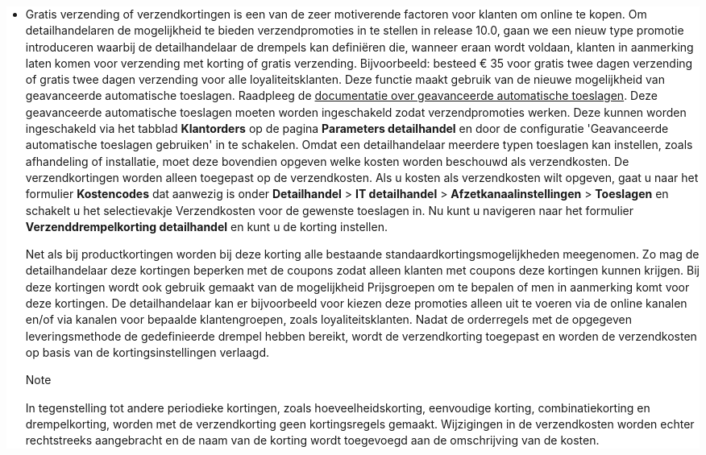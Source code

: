 - Gratis verzending of verzendkortingen is een van de zeer motiverende factoren voor klanten om online te kopen. Om detailhandelaren de mogelijkheid te bieden verzendpromoties in te stellen in release 10.0, gaan we een nieuw type promotie introduceren waarbij de detailhandelaar de drempels kan definiëren die, wanneer eraan wordt voldaan, klanten in aanmerking laten komen voor verzending met korting of gratis verzending. Bijvoorbeeld: besteed € 35 voor gratis twee dagen verzending of gratis twee dagen verzending voor alle loyaliteitsklanten. Deze functie maakt gebruik van de nieuwe mogelijkheid van geavanceerde automatische toeslagen. Raadpleeg de [documentatie over geavanceerde automatische toeslagen](https://docs.microsoft.com/dynamics365/unified-operations/retail/omni-auto-charges). Deze geavanceerde automatische toeslagen moeten worden ingeschakeld zodat verzendpromoties werken. Deze kunnen worden ingeschakeld via het tabblad **Klantorders** op de pagina **Parameters detailhandel** en door de configuratie 'Geavanceerde automatische toeslagen gebruiken' in te schakelen. Omdat een detailhandelaar meerdere typen toeslagen kan instellen, zoals afhandeling of installatie, moet deze bovendien opgeven welke kosten worden beschouwd als verzendkosten. De verzendkortingen worden alleen toegepast op de verzendkosten. Als u kosten als verzendkosten wilt opgeven, gaat u naar het formulier **Kostencodes** dat aanwezig is onder **Detailhandel** \> **IT detailhandel** \> **Afzetkanaalinstellingen** \> **Toeslagen** en schakelt u het selectievakje Verzendkosten voor de gewenste toeslagen in. Nu kunt u navigeren naar het formulier **Verzenddrempelkorting detailhandel** en kunt u de korting instellen.

    Net als bij productkortingen worden bij deze korting alle bestaande standaardkortingsmogelijkheden meegenomen. Zo mag de detailhandelaar deze kortingen beperken met de coupons zodat alleen klanten met coupons deze kortingen kunnen krijgen. Bij deze kortingen wordt ook gebruik gemaakt van de mogelijkheid Prijsgroepen om te bepalen of men in aanmerking komt voor deze kortingen. De detailhandelaar kan er bijvoorbeeld voor kiezen deze promoties alleen uit te voeren via de online kanalen en/of via kanalen voor bepaalde klantengroepen, zoals loyaliteitsklanten. Nadat de orderregels met de opgegeven leveringsmethode de gedefinieerde drempel hebben bereikt, wordt de verzendkorting toegepast en worden de verzendkosten op basis van de kortingsinstellingen verlaagd. 

    > [!NOTE]
    > In tegenstelling tot andere periodieke kortingen, zoals hoeveelheidskorting, eenvoudige korting, combinatiekorting en drempelkorting, worden met de verzendkorting geen kortingsregels gemaakt. Wijzigingen in de verzendkosten worden echter rechtstreeks aangebracht en de naam van de korting wordt toegevoegd aan de omschrijving van de kosten.
